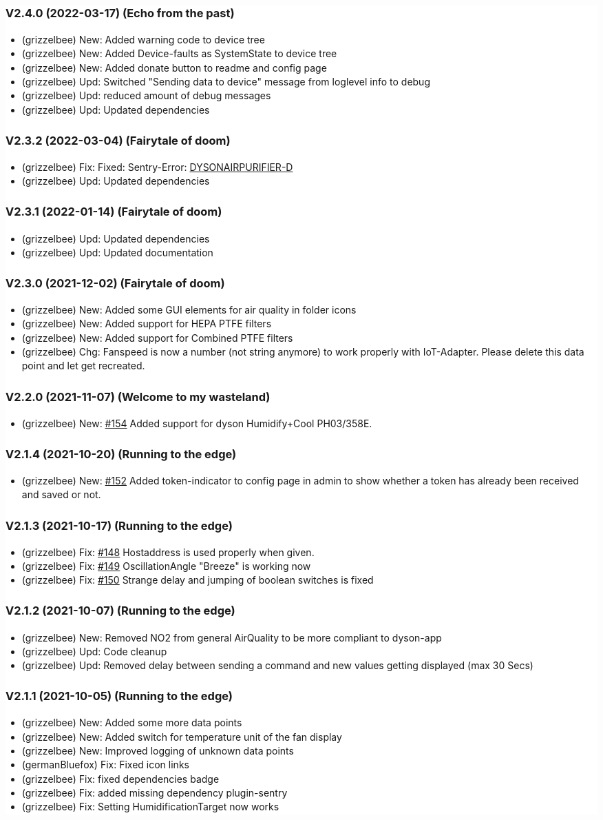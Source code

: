 ### V2.4.0 (2022-03-17) (Echo from the past)
* (grizzelbee) New: Added warning code to device tree
* (grizzelbee) New: Added Device-faults as SystemState to device tree
* (grizzelbee) New: Added donate button to readme and config page
* (grizzelbee) Upd: Switched "Sending data to device" message from loglevel info to debug
* (grizzelbee) Upd: reduced amount of debug messages
* (grizzelbee) Upd: Updated dependencies


### V2.3.2 (2022-03-04) (Fairytale of doom)
* (grizzelbee) Fix: Fixed: Sentry-Error: [DYSONAIRPURIFIER-D](https://sentry.io/organizations/grizzelbee/issues/3021418514)
* (grizzelbee) Upd: Updated dependencies

### V2.3.1 (2022-01-14) (Fairytale of doom)
* (grizzelbee) Upd: Updated dependencies
* (grizzelbee) Upd: Updated documentation

### V2.3.0 (2021-12-02) (Fairytale of doom)
* (grizzelbee) New: Added some GUI elements for air quality in folder icons
* (grizzelbee) New: Added support for HEPA PTFE filters
* (grizzelbee) New: Added support for Combined PTFE filters
* (grizzelbee) Chg: Fanspeed is now a number (not string anymore) to work properly with IoT-Adapter. Please delete this data point and let get recreated. 

### V2.2.0 (2021-11-07) (Welcome to my wasteland)
* (grizzelbee) New: [#154](https://github.com/Grizzelbee/ioBroker.dysonairpurifier/issues/154) Added support for dyson Humidify+Cool PH03/358E.

### V2.1.4 (2021-10-20) (Running to the edge)
* (grizzelbee) New: [#152](https://github.com/Grizzelbee/ioBroker.dysonairpurifier/issues/152) Added token-indicator to config page in admin to show whether a token has already been received and saved or not.

### V2.1.3 (2021-10-17) (Running to the edge)
* (grizzelbee) Fix: [#148](https://github.com/Grizzelbee/ioBroker.dysonairpurifier/issues/148) Hostaddress is used properly when given.
* (grizzelbee) Fix: [#149](https://github.com/Grizzelbee/ioBroker.dysonairpurifier/issues/149) OscillationAngle "Breeze" is working now 
* (grizzelbee) Fix: [#150](https://github.com/Grizzelbee/ioBroker.dysonairpurifier/issues/150) Strange delay and jumping of boolean switches is fixed 

### V2.1.2 (2021-10-07) (Running to the edge)
* (grizzelbee) New: Removed NO2 from general AirQuality to be more compliant to dyson-app
* (grizzelbee) Upd: Code cleanup
* (grizzelbee) Upd: Removed delay between sending a command and new values getting displayed (max 30 Secs)


### V2.1.1 (2021-10-05) (Running to the edge)
* (grizzelbee) New: Added some more data points 
* (grizzelbee) New: Added switch for temperature unit of the fan display
* (grizzelbee) New: Improved logging of unknown data points
* (germanBluefox) Fix: Fixed icon links
* (grizzelbee) Fix: fixed dependencies badge
* (grizzelbee) Fix: added missing dependency plugin-sentry
* (grizzelbee) Fix: Setting HumidificationTarget now works
